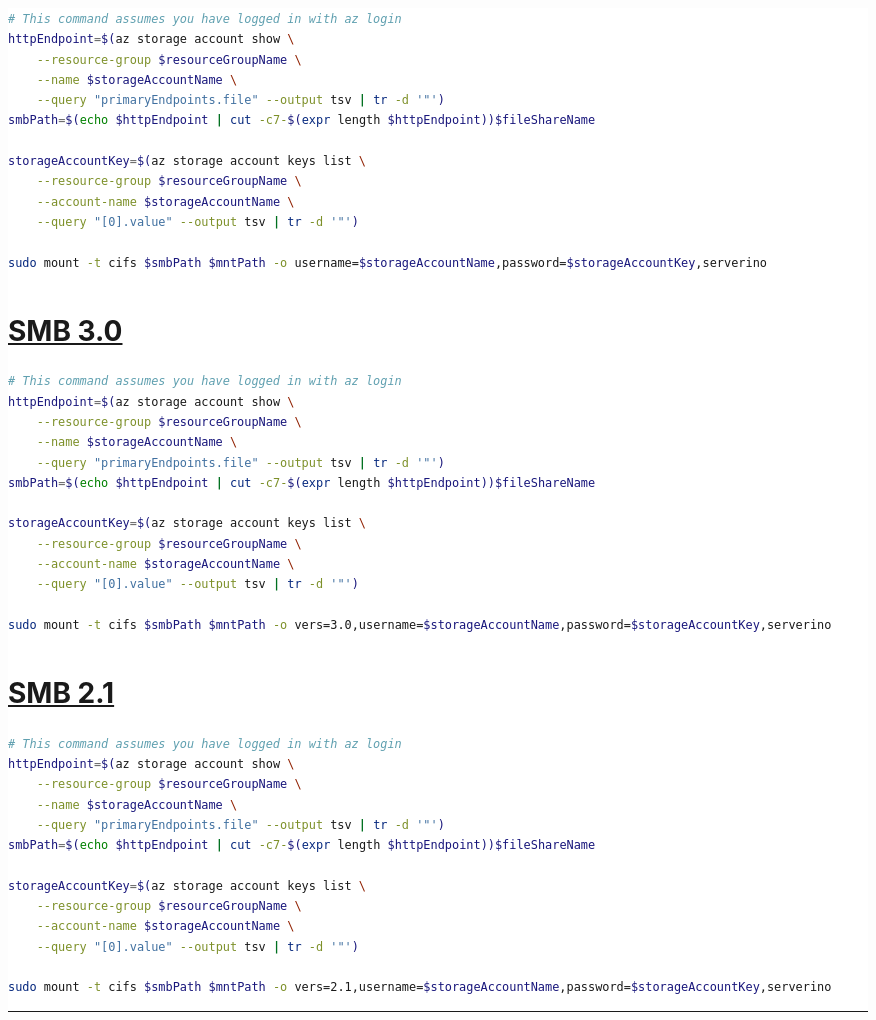 ```bash
# This command assumes you have logged in with az login
httpEndpoint=$(az storage account show \
    --resource-group $resourceGroupName \
    --name $storageAccountName \
    --query "primaryEndpoints.file" --output tsv | tr -d '"')
smbPath=$(echo $httpEndpoint | cut -c7-$(expr length $httpEndpoint))$fileShareName

storageAccountKey=$(az storage account keys list \
    --resource-group $resourceGroupName \
    --account-name $storageAccountName \
    --query "[0].value" --output tsv | tr -d '"')

sudo mount -t cifs $smbPath $mntPath -o username=$storageAccountName,password=$storageAccountKey,serverino
```

# <a name="smb-30"></a>[SMB 3.0](#tab/smb30)
```bash
# This command assumes you have logged in with az login
httpEndpoint=$(az storage account show \
    --resource-group $resourceGroupName \
    --name $storageAccountName \
    --query "primaryEndpoints.file" --output tsv | tr -d '"')
smbPath=$(echo $httpEndpoint | cut -c7-$(expr length $httpEndpoint))$fileShareName

storageAccountKey=$(az storage account keys list \
    --resource-group $resourceGroupName \
    --account-name $storageAccountName \
    --query "[0].value" --output tsv | tr -d '"')

sudo mount -t cifs $smbPath $mntPath -o vers=3.0,username=$storageAccountName,password=$storageAccountKey,serverino
```

# <a name="smb-21"></a>[SMB 2.1](#tab/smb21)
```bash
# This command assumes you have logged in with az login
httpEndpoint=$(az storage account show \
    --resource-group $resourceGroupName \
    --name $storageAccountName \
    --query "primaryEndpoints.file" --output tsv | tr -d '"')
smbPath=$(echo $httpEndpoint | cut -c7-$(expr length $httpEndpoint))$fileShareName

storageAccountKey=$(az storage account keys list \
    --resource-group $resourceGroupName \
    --account-name $storageAccountName \
    --query "[0].value" --output tsv | tr -d '"')

sudo mount -t cifs $smbPath $mntPath -o vers=2.1,username=$storageAccountName,password=$storageAccountKey,serverino
```

---
